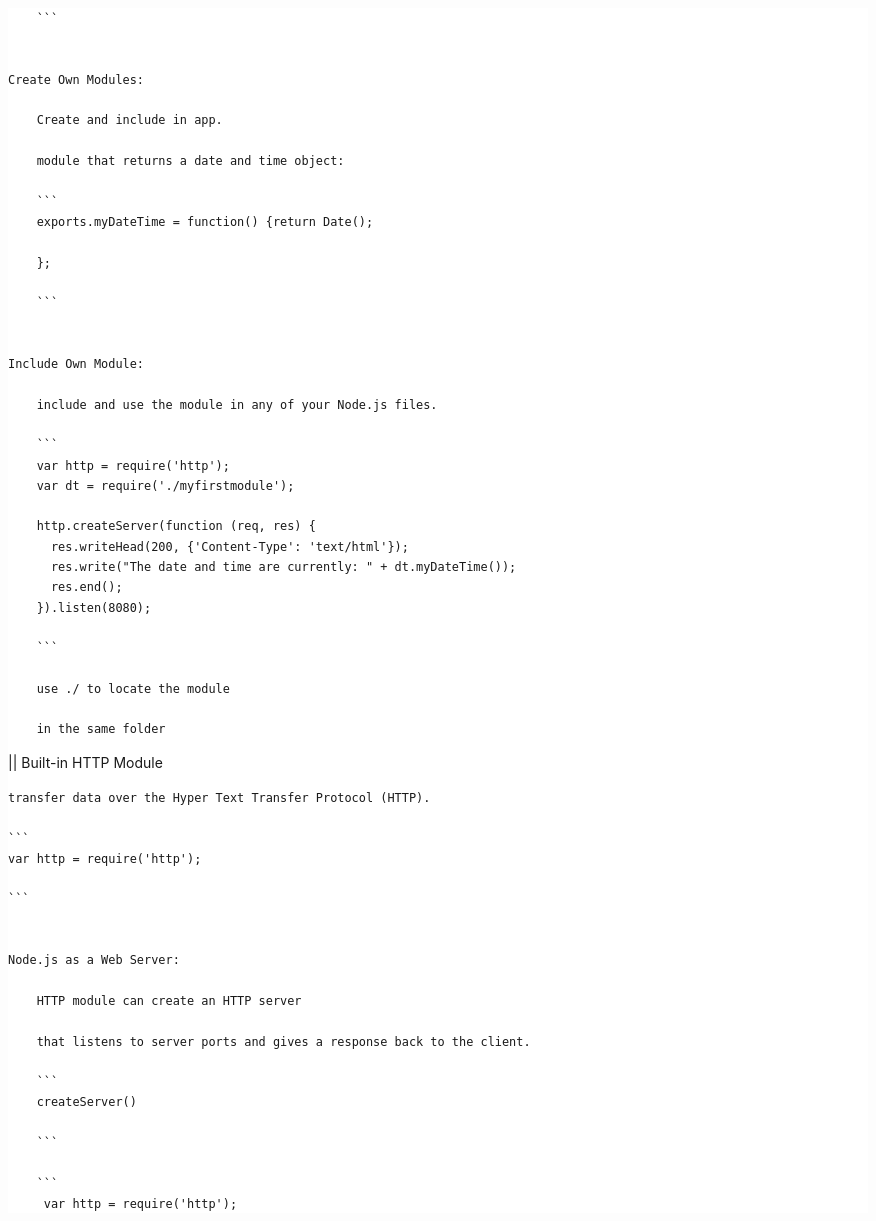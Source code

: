 		```


	Create Own Modules: 
	
		Create and include in app. 
		
		module that returns a date and time object:
		
		```
		exports.myDateTime = function() {return Date();
	
		};	 
		
		```
		
		
	Include Own Module: 
		
		include and use the module in any of your Node.js files.
		
		```
		var http = require('http');
		var dt = require('./myfirstmodule');

		http.createServer(function (req, res) {
		  res.writeHead(200, {'Content-Type': 'text/html'});
		  res.write("The date and time are currently: " + dt.myDateTime());
		  res.end();
		}).listen(8080); 
		
		```
		
		use ./ to locate the module
		
		in the same folder
		
		
	
|| Built-in HTTP Module

	transfer data over the Hyper Text Transfer Protocol (HTTP).

	```	
	var http = require('http');
	
	```

	
	Node.js as a Web Server: 
	
		HTTP module can create an HTTP server
		
		that listens to server ports and gives a response back to the client.

		```
		createServer()
	
		```

		```
		 var http = require('http');
